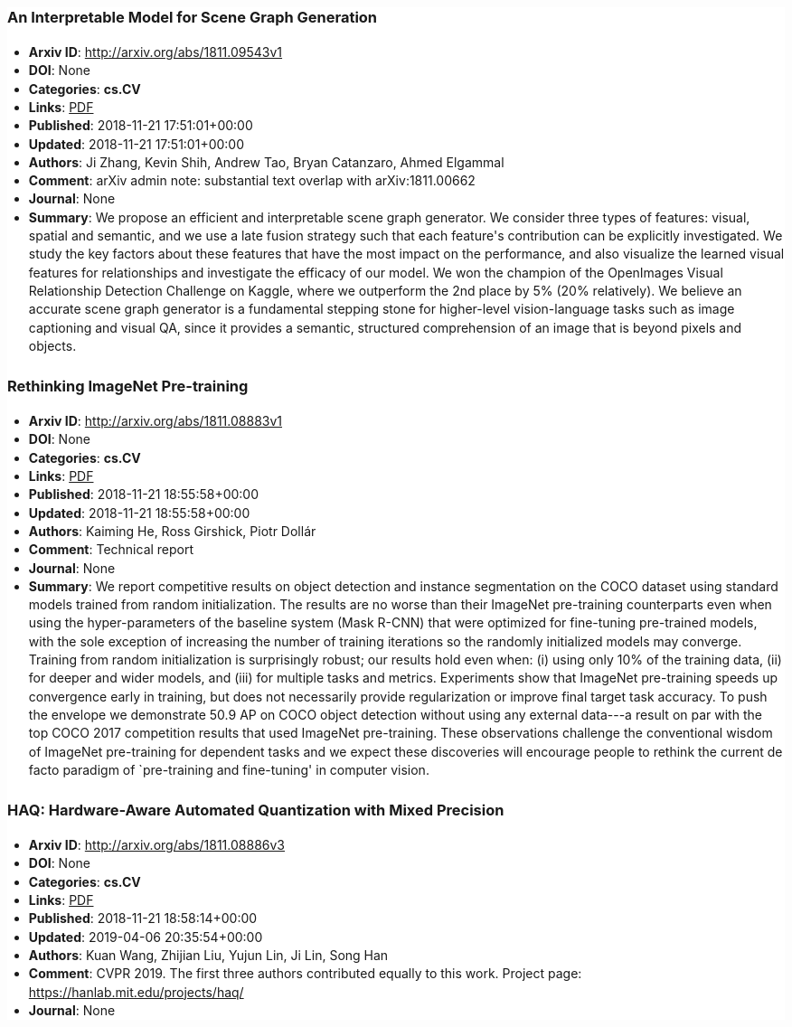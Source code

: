 

### An Interpretable Model for Scene Graph Generation
- **Arxiv ID**: http://arxiv.org/abs/1811.09543v1
- **DOI**: None
- **Categories**: **cs.CV**
- **Links**: [PDF](http://arxiv.org/pdf/1811.09543v1)
- **Published**: 2018-11-21 17:51:01+00:00
- **Updated**: 2018-11-21 17:51:01+00:00
- **Authors**: Ji Zhang, Kevin Shih, Andrew Tao, Bryan Catanzaro, Ahmed Elgammal
- **Comment**: arXiv admin note: substantial text overlap with arXiv:1811.00662
- **Journal**: None
- **Summary**: We propose an efficient and interpretable scene graph generator. We consider three types of features: visual, spatial and semantic, and we use a late fusion strategy such that each feature's contribution can be explicitly investigated. We study the key factors about these features that have the most impact on the performance, and also visualize the learned visual features for relationships and investigate the efficacy of our model. We won the champion of the OpenImages Visual Relationship Detection Challenge on Kaggle, where we outperform the 2nd place by 5\% (20\% relatively). We believe an accurate scene graph generator is a fundamental stepping stone for higher-level vision-language tasks such as image captioning and visual QA, since it provides a semantic, structured comprehension of an image that is beyond pixels and objects.



### Rethinking ImageNet Pre-training
- **Arxiv ID**: http://arxiv.org/abs/1811.08883v1
- **DOI**: None
- **Categories**: **cs.CV**
- **Links**: [PDF](http://arxiv.org/pdf/1811.08883v1)
- **Published**: 2018-11-21 18:55:58+00:00
- **Updated**: 2018-11-21 18:55:58+00:00
- **Authors**: Kaiming He, Ross Girshick, Piotr Dollár
- **Comment**: Technical report
- **Journal**: None
- **Summary**: We report competitive results on object detection and instance segmentation on the COCO dataset using standard models trained from random initialization. The results are no worse than their ImageNet pre-training counterparts even when using the hyper-parameters of the baseline system (Mask R-CNN) that were optimized for fine-tuning pre-trained models, with the sole exception of increasing the number of training iterations so the randomly initialized models may converge. Training from random initialization is surprisingly robust; our results hold even when: (i) using only 10% of the training data, (ii) for deeper and wider models, and (iii) for multiple tasks and metrics. Experiments show that ImageNet pre-training speeds up convergence early in training, but does not necessarily provide regularization or improve final target task accuracy. To push the envelope we demonstrate 50.9 AP on COCO object detection without using any external data---a result on par with the top COCO 2017 competition results that used ImageNet pre-training. These observations challenge the conventional wisdom of ImageNet pre-training for dependent tasks and we expect these discoveries will encourage people to rethink the current de facto paradigm of `pre-training and fine-tuning' in computer vision.



### HAQ: Hardware-Aware Automated Quantization with Mixed Precision
- **Arxiv ID**: http://arxiv.org/abs/1811.08886v3
- **DOI**: None
- **Categories**: **cs.CV**
- **Links**: [PDF](http://arxiv.org/pdf/1811.08886v3)
- **Published**: 2018-11-21 18:58:14+00:00
- **Updated**: 2019-04-06 20:35:54+00:00
- **Authors**: Kuan Wang, Zhijian Liu, Yujun Lin, Ji Lin, Song Han
- **Comment**: CVPR 2019. The first three authors contributed equally to this work.
  Project page: https://hanlab.mit.edu/projects/haq/
- **Journal**: None